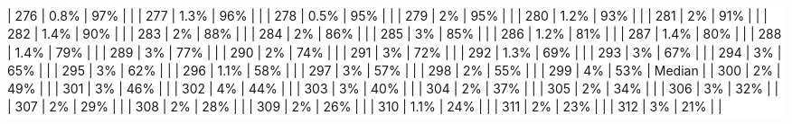 | 276 | 0.8% | 97% |  |
| 277 | 1.3% | 96% |  |
| 278 | 0.5% | 95% |  |
| 279 | 2% | 95% |  |
| 280 | 1.2% | 93% |  |
| 281 | 2% | 91% |  |
| 282 | 1.4% | 90% |  |
| 283 | 2% | 88% |  |
| 284 | 2% | 86% |  |
| 285 | 3% | 85% |  |
| 286 | 1.2% | 81% |  |
| 287 | 1.4% | 80% |  |
| 288 | 1.4% | 79% |  |
| 289 | 3% | 77% |  |
| 290 | 2% | 74% |  |
| 291 | 3% | 72% |  |
| 292 | 1.3% | 69% |  |
| 293 | 3% | 67% |  |
| 294 | 3% | 65% |  |
| 295 | 3% | 62% |  |
| 296 | 1.1% | 58% |  |
| 297 | 3% | 57% |  |
| 298 | 2% | 55% |  |
| 299 | 4% | 53% | Median |
| 300 | 2% | 49% |  |
| 301 | 3% | 46% |  |
| 302 | 4% | 44% |  |
| 303 | 3% | 40% |  |
| 304 | 2% | 37% |  |
| 305 | 2% | 34% |  |
| 306 | 3% | 32% |  |
| 307 | 2% | 29% |  |
| 308 | 2% | 28% |  |
| 309 | 2% | 26% |  |
| 310 | 1.1% | 24% |  |
| 311 | 2% | 23% |  |
| 312 | 3% | 21% |  |